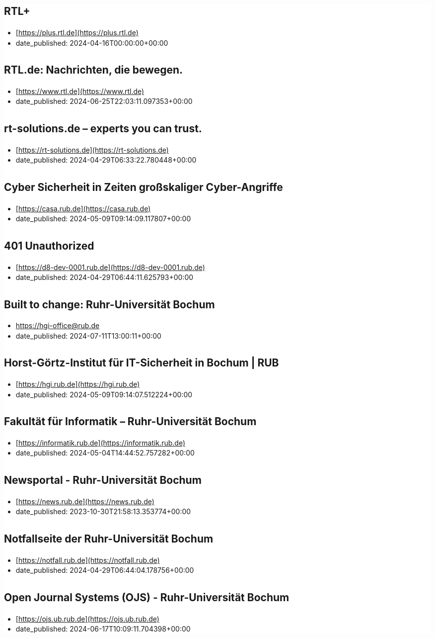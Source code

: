  ## RTL+
 - [https://plus.rtl.de](https://plus.rtl.de)
 - date_published: 2024-04-16T00:00:00+00:00

 ## RTL.de: Nachrichten, die bewegen.
 - [https://www.rtl.de](https://www.rtl.de)
 - date_published: 2024-06-25T22:03:11.097353+00:00

 ## rt-solutions.de – experts you can trust.
 - [https://rt-solutions.de](https://rt-solutions.de)
 - date_published: 2024-04-29T06:33:22.780448+00:00

 ## Cyber Sicherheit in Zeiten großskaliger Cyber-Angriffe
 - [https://casa.rub.de](https://casa.rub.de)
 - date_published: 2024-05-09T09:14:09.117807+00:00

 ## 401 Unauthorized
 - [https://d8-dev-0001.rub.de](https://d8-dev-0001.rub.de)
 - date_published: 2024-04-29T06:44:11.625793+00:00

 ## Built to change: Ruhr-Universität Bochum
 - [https://hgi-office@rub.de](https://hgi-office@rub.de)
 - date_published: 2024-07-11T13:00:11+00:00

 ## Horst-Görtz-Institut für IT-Sicherheit in Bochum | RUB
 - [https://hgi.rub.de](https://hgi.rub.de)
 - date_published: 2024-05-09T09:14:07.512224+00:00

 ## Fakultät für Informatik – Ruhr-Universität Bochum
 - [https://informatik.rub.de](https://informatik.rub.de)
 - date_published: 2024-05-04T14:44:52.757282+00:00

 ## Newsportal - Ruhr-Universität Bochum
 - [https://news.rub.de](https://news.rub.de)
 - date_published: 2023-10-30T21:58:13.353774+00:00

 ## Notfallseite der Ruhr-Universität Bochum
 - [https://notfall.rub.de](https://notfall.rub.de)
 - date_published: 2024-04-29T06:44:04.178756+00:00

 ## Open Journal Systems (OJS) - Ruhr-Universität Bochum
 - [https://ojs.ub.rub.de](https://ojs.ub.rub.de)
 - date_published: 2024-06-17T10:09:11.704398+00:00
